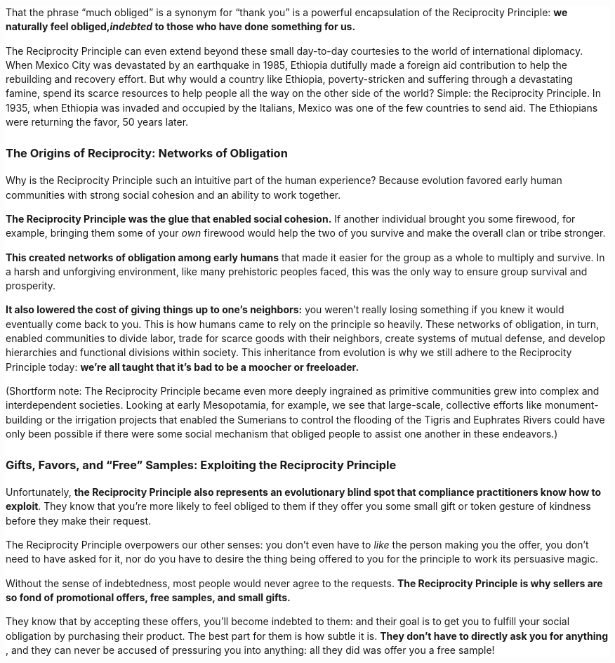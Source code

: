 That the phrase “much obliged” is a synonym for “thank you” is a powerful encapsulation of the Reciprocity Principle: **we naturally feel obliged,_indebted_ to those who have done something for us.**

The Reciprocity Principle can even extend beyond these small day-to-day courtesies to the world of international diplomacy. When Mexico City was devastated by an earthquake in 1985, Ethiopia dutifully made a foreign aid contribution to help the rebuilding and recovery effort. But why would a country like Ethiopia, poverty-stricken and suffering through a devastating famine, spend its scarce resources to help people all the way on the other side of the world? Simple: the Reciprocity Principle. In 1935, when Ethiopia was invaded and occupied by the Italians, Mexico was one of the few countries to send aid. The Ethiopians were returning the favor, 50 years later.

### The Origins of Reciprocity: Networks of Obligation

Why is the Reciprocity Principle such an intuitive part of the human experience? Because evolution favored early human communities with strong social cohesion and an ability to work together.

**The Reciprocity Principle was the glue that enabled social cohesion.** If another individual brought you some firewood, for example, bringing them some of your _own_ firewood would help the two of you survive and make the overall clan or tribe stronger.

**This created networks of obligation among early humans** that made it easier for the group as a whole to multiply and survive. In a harsh and unforgiving environment, like many prehistoric peoples faced, this was the only way to ensure group survival and prosperity.

**It also lowered the cost of giving things up to one’s neighbors:** you weren’t really losing something if you knew it would eventually come back to you. This is how humans came to rely on the principle so heavily. These networks of obligation, in turn, enabled communities to divide labor, trade for scarce goods with their neighbors, create systems of mutual defense, and develop hierarchies and functional divisions within society. This inheritance from evolution is why we still adhere to the Reciprocity Principle today: **we’re all taught that it’s bad to be a moocher or freeloader.**

(Shortform note: The Reciprocity Principle became even more deeply ingrained as primitive communities grew into complex and interdependent societies. Looking at early Mesopotamia, for example, we see that large-scale, collective efforts like monument-building or the irrigation projects that enabled the Sumerians to control the flooding of the Tigris and Euphrates Rivers could have only been possible if there were some social mechanism that obliged people to assist one another in these endeavors.)

### Gifts, Favors, and “Free” Samples: Exploiting the Reciprocity Principle

Unfortunately, **the Reciprocity Principle also represents an evolutionary blind spot that compliance practitioners know how to exploit**. They know that you’re more likely to feel obliged to them if they offer you some small gift or token gesture of kindness before they make their request.

The Reciprocity Principle overpowers our other senses: you don’t even have to _like_ the person making you the offer, you don’t need to have asked for it, nor do you have to desire the thing being offered to you for the principle to work its persuasive magic.

Without the sense of indebtedness, most people would never agree to the requests. **The Reciprocity Principle is why sellers are so fond of promotional offers, free samples, and small gifts.**

They know that by accepting these offers, you’ll become indebted to them: and their goal is to get you to fulfill your social obligation by purchasing their product. The best part for them is how subtle it is. **They don’t have to directly ask you for anything** , and they can never be accused of pressuring you into anything: all they did was offer you a free sample!
